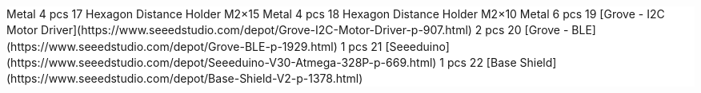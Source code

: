 <td> Metal
</td>
<td> 4 pcs
</td></tr>
<tr>
<th scope="row"> 17
</th>
<td> Hexagon Distance Holder
</td>
<td> M2×15
</td>
<td> Metal
</td>
<td> 4 pcs
</td></tr>
<tr>
<th scope="row"> 18
</th>
<td> Hexagon Distance Holder
</td>
<td> M2×10
</td>
<td> Metal
</td>
<td> 6 pcs
</td></tr>
<tr>
<th scope="row"> 19
</th>
<td> [Grove - I2C Motor Driver](https://www.seeedstudio.com/depot/Grove-I2C-Motor-Driver-p-907.html)
</td>
<td>
</td>
<td>
</td>
<td> 2 pcs
</td></tr>
<tr>
<th scope="row"> 20
</th>
<td> [Grove - BLE](https://www.seeedstudio.com/depot/Grove-BLE-p-1929.html)
</td>
<td>
</td>
<td>
</td>
<td> 1 pcs
</td></tr>
<tr>
<th scope="row"> 21
</th>
<td> [Seeeduino](https://www.seeedstudio.com/depot/Seeeduino-V30-Atmega-328P-p-669.html)
</td>
<td>
</td>
<td>
</td>
<td> 1 pcs
</td></tr>
<tr>
<th scope="row"> 22
</th>
<td> [Base Shield](https://www.seeedstudio.com/depot/Base-Shield-V2-p-1378.html)